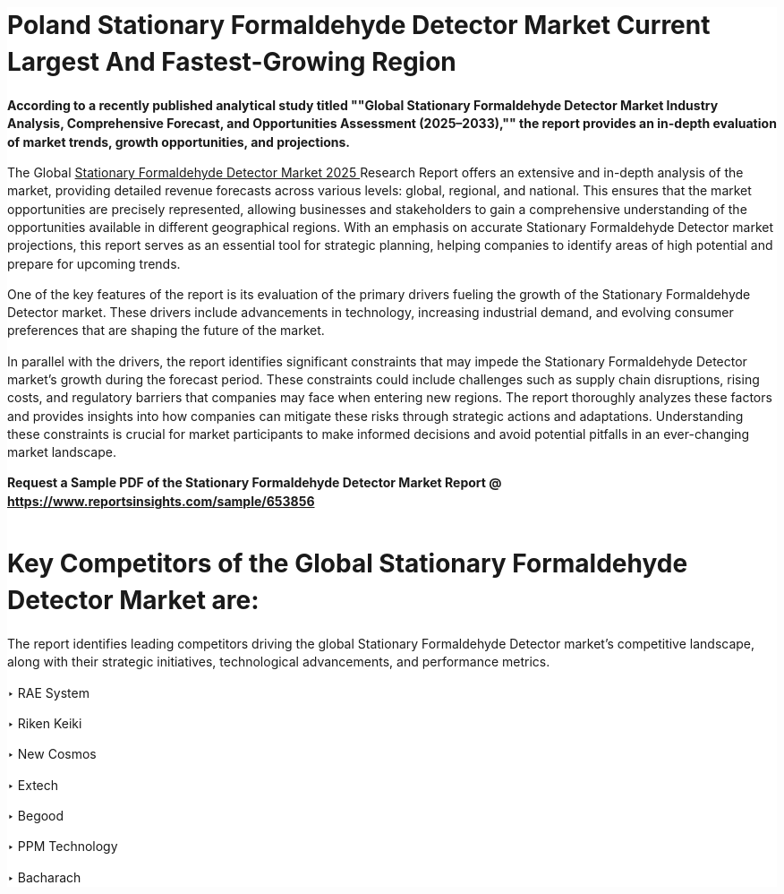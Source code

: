 # Poland Stationary Formaldehyde Detector Market Current Largest And Fastest-Growing Region

<strong>According to a recently published analytical study titled ""Global Stationary Formaldehyde Detector Market Industry Analysis, Comprehensive Forecast, and Opportunities Assessment (2025–2033),"" the report provides an in-depth evaluation of market trends, growth opportunities, and projections.</strong>

The Global <a href=https://www.reportsinsights.com/sample/653856>Stationary Formaldehyde Detector Market 2025 </a> Research Report offers an extensive and in-depth analysis of the market, providing detailed revenue forecasts across various levels: global, regional, and national. This ensures that the market opportunities are precisely represented, allowing businesses and stakeholders to gain a comprehensive understanding of the opportunities available in different geographical regions. With an emphasis on accurate Stationary Formaldehyde Detector market projections, this report serves as an essential tool for strategic planning, helping companies to identify areas of high potential and prepare for upcoming trends.

One of the key features of the report is its evaluation of the primary drivers fueling the growth of the Stationary Formaldehyde Detector market. These drivers include advancements in technology, increasing industrial demand, and evolving consumer preferences that are shaping the future of the market. 

In parallel with the drivers, the report identifies significant constraints that may impede the Stationary Formaldehyde Detector market’s growth during the forecast period. These constraints could include challenges such as supply chain disruptions, rising costs, and regulatory barriers that companies may face when entering new regions. The report thoroughly analyzes these factors and provides insights into how companies can mitigate these risks through strategic actions and adaptations. Understanding these constraints is crucial for market participants to make informed decisions and avoid potential pitfalls in an ever-changing market landscape.

<strong>Request a Sample PDF of the Stationary Formaldehyde Detector Market Report </strong><strong>@<a href=https://www.reportsinsights.com/sample/653856> https://www.reportsinsights.com/sample/653856</a></strong></font>

# <strong>Key Competitors of the Global Stationary Formaldehyde Detector Market are:</strong>

The report identifies leading competitors driving the global Stationary Formaldehyde Detector market’s competitive landscape, along with their strategic initiatives, technological advancements, and performance metrics.

‣ RAE System

‣ Riken Keiki

‣ New Cosmos

‣ Extech

‣ Begood

‣ PPM Technology

‣ Bacharach
